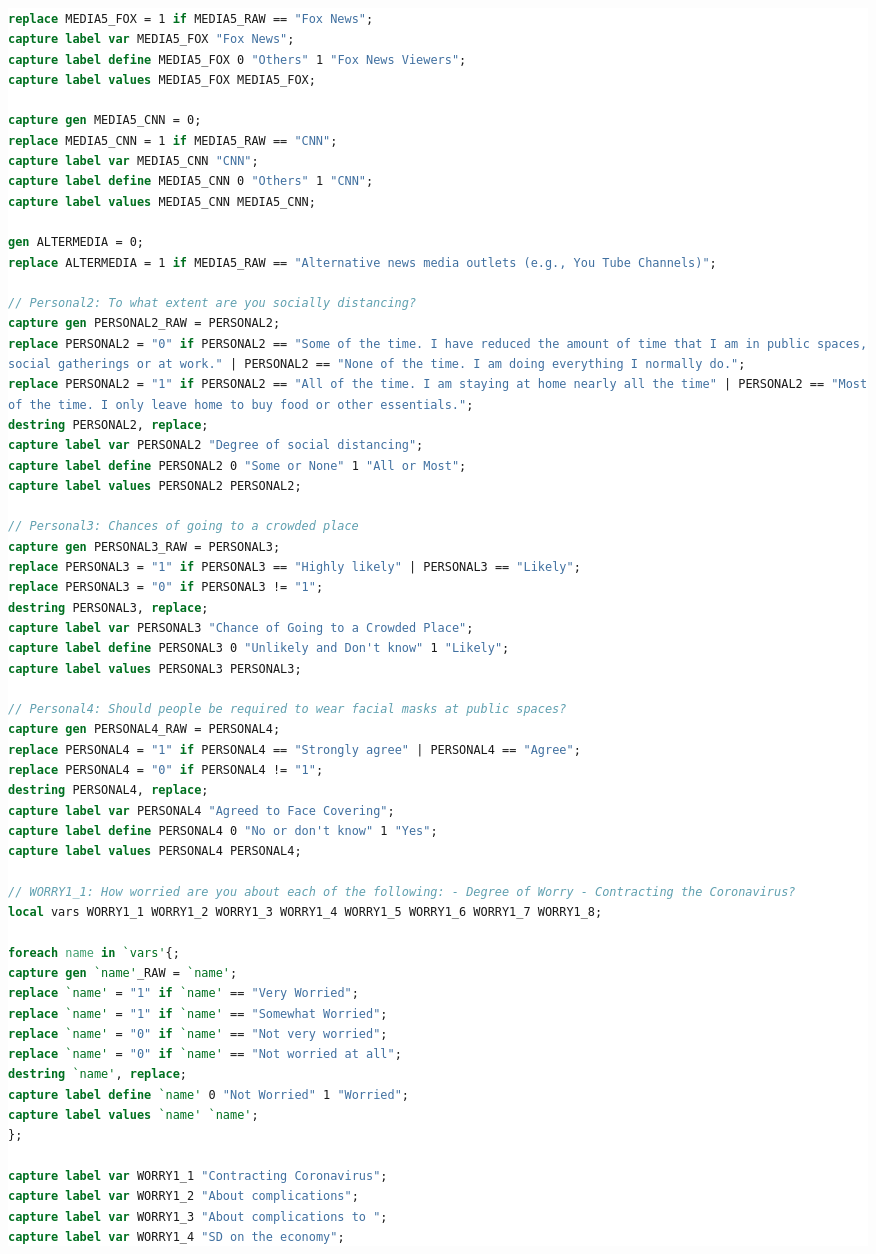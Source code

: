 ```stata
replace MEDIA5_FOX = 1 if MEDIA5_RAW == "Fox News";
capture label var MEDIA5_FOX "Fox News";
capture label define MEDIA5_FOX 0 "Others" 1 "Fox News Viewers";
capture label values MEDIA5_FOX MEDIA5_FOX;

capture gen MEDIA5_CNN = 0;
replace MEDIA5_CNN = 1 if MEDIA5_RAW == "CNN";
capture label var MEDIA5_CNN "CNN";
capture label define MEDIA5_CNN 0 "Others" 1 "CNN";
capture label values MEDIA5_CNN MEDIA5_CNN;

gen ALTERMEDIA = 0;
replace ALTERMEDIA = 1 if MEDIA5_RAW == "Alternative news media outlets (e.g., You Tube Channels)";

// Personal2: To what extent are you socially distancing?
capture gen PERSONAL2_RAW = PERSONAL2;
replace PERSONAL2 = "0" if PERSONAL2 == "Some of the time. I have reduced the amount of time that I am in public spaces, social gatherings or at work." | PERSONAL2 == "None of the time. I am doing everything I normally do.";
replace PERSONAL2 = "1" if PERSONAL2 == "All of the time. I am staying at home nearly all the time" | PERSONAL2 == "Most of the time. I only leave home to buy food or other essentials.";
destring PERSONAL2, replace;
capture label var PERSONAL2 "Degree of social distancing";
capture label define PERSONAL2 0 "Some or None" 1 "All or Most";
capture label values PERSONAL2 PERSONAL2;

// Personal3: Chances of going to a crowded place
capture gen PERSONAL3_RAW = PERSONAL3;
replace PERSONAL3 = "1" if PERSONAL3 == "Highly likely" | PERSONAL3 == "Likely";
replace PERSONAL3 = "0" if PERSONAL3 != "1";
destring PERSONAL3, replace;
capture label var PERSONAL3 "Chance of Going to a Crowded Place";
capture label define PERSONAL3 0 "Unlikely and Don't know" 1 "Likely";
capture label values PERSONAL3 PERSONAL3;

// Personal4: Should people be required to wear facial masks at public spaces?
capture gen PERSONAL4_RAW = PERSONAL4;
replace PERSONAL4 = "1" if PERSONAL4 == "Strongly agree" | PERSONAL4 == "Agree";
replace PERSONAL4 = "0" if PERSONAL4 != "1";
destring PERSONAL4, replace;
capture label var PERSONAL4 "Agreed to Face Covering";
capture label define PERSONAL4 0 "No or don't know" 1 "Yes";
capture label values PERSONAL4 PERSONAL4;

// WORRY1_1: How worried are you about each of the following: - Degree of Worry - Contracting the Coronavirus?
local vars WORRY1_1 WORRY1_2 WORRY1_3 WORRY1_4 WORRY1_5 WORRY1_6 WORRY1_7 WORRY1_8;

foreach name in `vars'{;
capture gen `name'_RAW = `name';
replace `name' = "1" if `name' == "Very Worried";
replace `name' = "1" if `name' == "Somewhat Worried";
replace `name' = "0" if `name' == "Not very worried";
replace `name' = "0" if `name' == "Not worried at all";
destring `name', replace;
capture label define `name' 0 "Not Worried" 1 "Worried";
capture label values `name' `name';
};

capture label var WORRY1_1 "Contracting Coronavirus";
capture label var WORRY1_2 "About complications";
capture label var WORRY1_3 "About complications to ";
capture label var WORRY1_4 "SD on the economy";
```